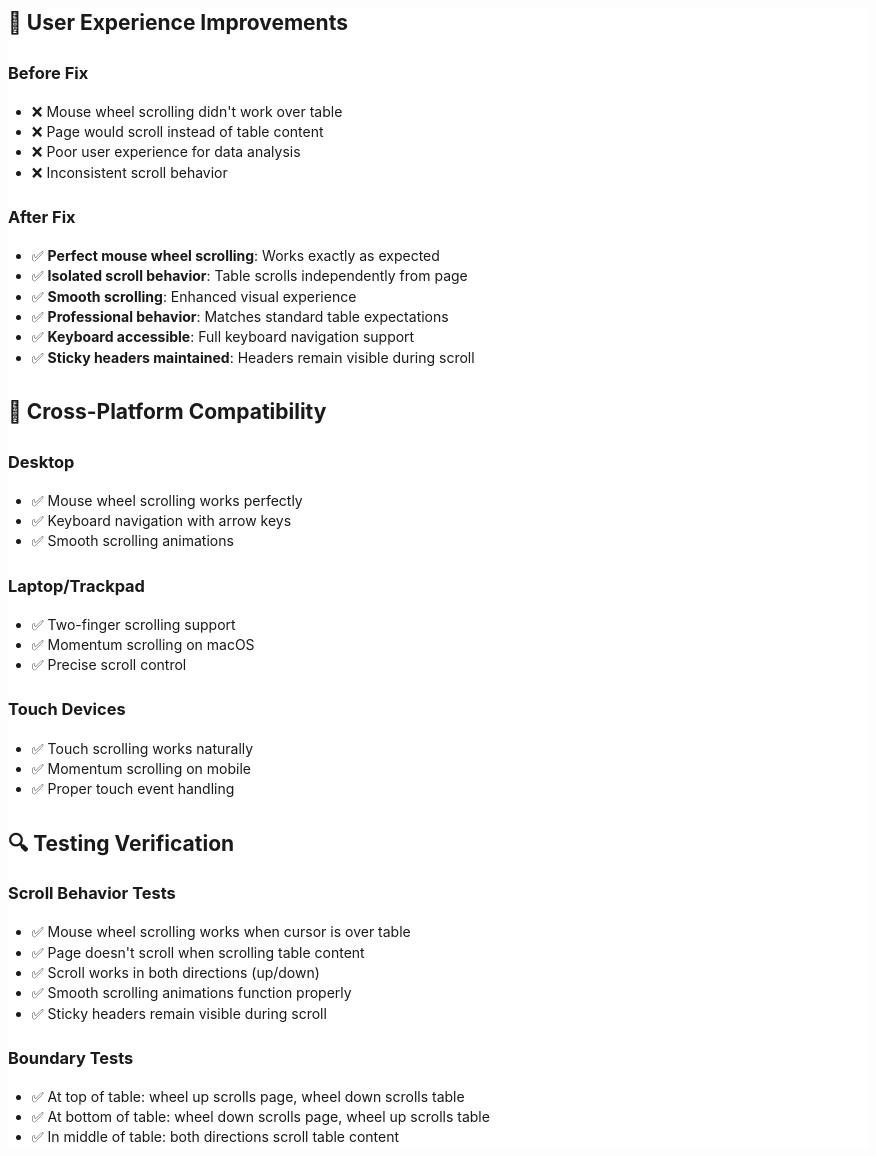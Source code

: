 ## 🚀 **User Experience Improvements**

### **Before Fix**
- ❌ Mouse wheel scrolling didn't work over table
- ❌ Page would scroll instead of table content
- ❌ Poor user experience for data analysis
- ❌ Inconsistent scroll behavior

### **After Fix**
- ✅ **Perfect mouse wheel scrolling**: Works exactly as expected
- ✅ **Isolated scroll behavior**: Table scrolls independently from page
- ✅ **Smooth scrolling**: Enhanced visual experience
- ✅ **Professional behavior**: Matches standard table expectations
- ✅ **Keyboard accessible**: Full keyboard navigation support
- ✅ **Sticky headers maintained**: Headers remain visible during scroll

## 📱 **Cross-Platform Compatibility**

### **Desktop**
- ✅ Mouse wheel scrolling works perfectly
- ✅ Keyboard navigation with arrow keys
- ✅ Smooth scrolling animations

### **Laptop/Trackpad**
- ✅ Two-finger scrolling support
- ✅ Momentum scrolling on macOS
- ✅ Precise scroll control

### **Touch Devices**
- ✅ Touch scrolling works naturally
- ✅ Momentum scrolling on mobile
- ✅ Proper touch event handling

## 🔍 **Testing Verification**

### **Scroll Behavior Tests**
- ✅ Mouse wheel scrolling works when cursor is over table
- ✅ Page doesn't scroll when scrolling table content
- ✅ Scroll works in both directions (up/down)
- ✅ Smooth scrolling animations function properly
- ✅ Sticky headers remain visible during scroll

### **Boundary Tests**
- ✅ At top of table: wheel up scrolls page, wheel down scrolls table
- ✅ At bottom of table: wheel down scrolls page, wheel up scrolls table
- ✅ In middle of table: both directions scroll table content
